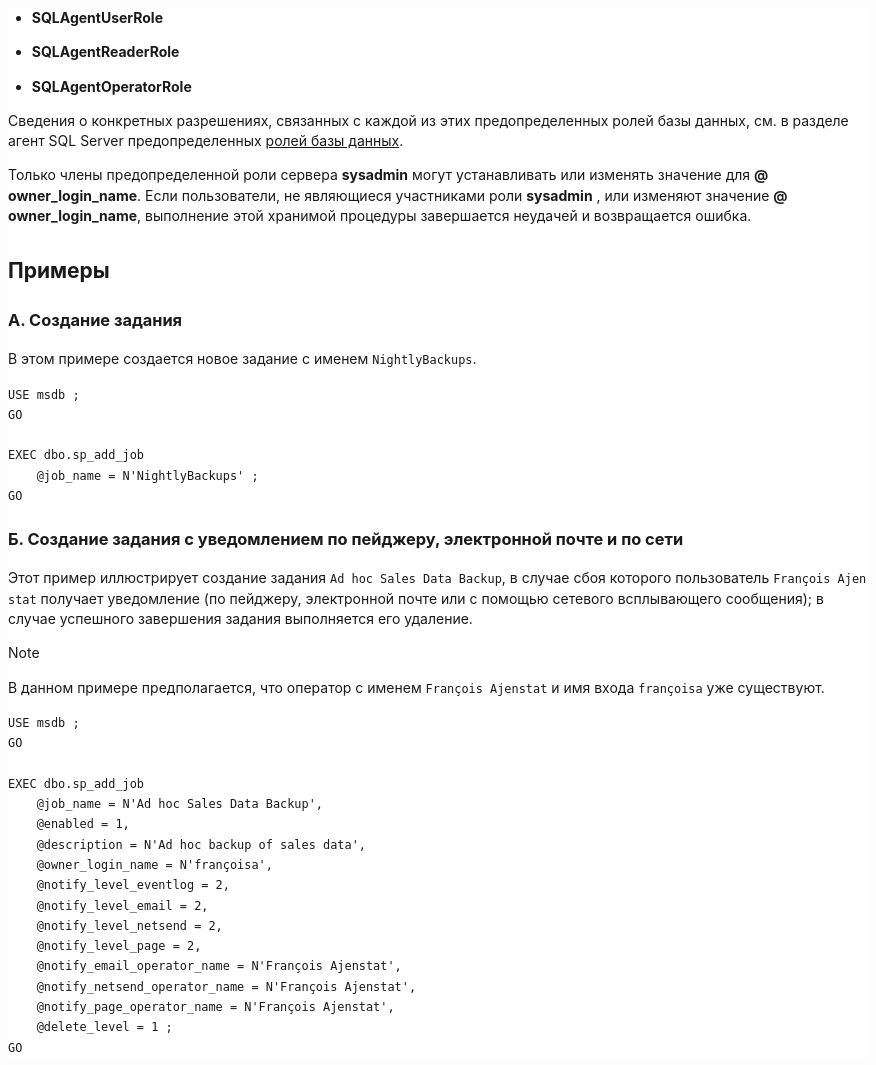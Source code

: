 -   **SQLAgentUserRole**  
  
-   **SQLAgentReaderRole**  
  
-   **SQLAgentOperatorRole**  
  
 Сведения о конкретных разрешениях, связанных с каждой из этих предопределенных ролей базы данных, см. в разделе агент SQL Server предопределенных [ролей базы данных](../../ssms/agent/sql-server-agent-fixed-database-roles.md).  
  
 Только члены предопределенной роли сервера **sysadmin** могут устанавливать или изменять значение для **\@ owner_login_name**. Если пользователи, не являющиеся участниками роли **sysadmin** , или изменяют значение **\@ owner_login_name**, выполнение этой хранимой процедуры завершается неудачей и возвращается ошибка.  
  
## <a name="examples"></a>Примеры  
  
### <a name="a-adding-a-job"></a>A. Создание задания  
 В этом примере создается новое задание с именем `NightlyBackups`.  
  
```  
USE msdb ;  
GO  
  
EXEC dbo.sp_add_job  
    @job_name = N'NightlyBackups' ;  
GO  
```  
  
### <a name="b-adding-a-job-with-pager-e-mail-and-net-send-information"></a>Б. Создание задания с уведомлением по пейджеру, электронной почте и по сети  
 Этот пример иллюстрирует создание задания `Ad hoc Sales Data Backup`, в случае сбоя которого пользователь `François Ajenstat` получает уведомление (по пейджеру, электронной почте или с помощью сетевого всплывающего сообщения); в случае успешного завершения задания выполняется его удаление.  
  
> [!NOTE]  
>  В данном примере предполагается, что оператор с именем `François Ajenstat` и имя входа `françoisa` уже существуют.  
  
```  
USE msdb ;  
GO  
  
EXEC dbo.sp_add_job  
    @job_name = N'Ad hoc Sales Data Backup',   
    @enabled = 1,  
    @description = N'Ad hoc backup of sales data',  
    @owner_login_name = N'françoisa',  
    @notify_level_eventlog = 2,  
    @notify_level_email = 2,  
    @notify_level_netsend = 2,  
    @notify_level_page = 2,  
    @notify_email_operator_name = N'François Ajenstat',  
    @notify_netsend_operator_name = N'François Ajenstat',   
    @notify_page_operator_name = N'François Ajenstat',  
    @delete_level = 1 ;  
GO  
```  
  